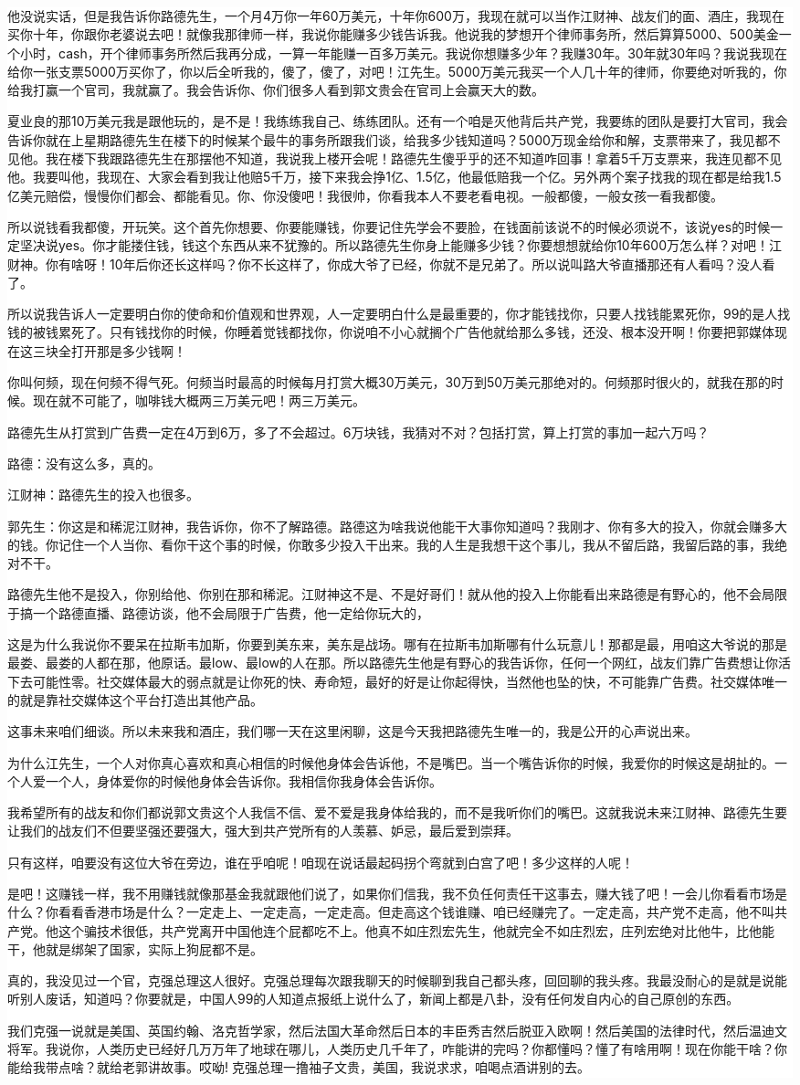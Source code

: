 
他没说实话，但是我告诉你路德先生，一个月4万你一年60万美元，十年你600万，我现在就可以当作江财神、战友们的面、酒庄，我现在买你十年，你跟你老婆说去吧！就像我那律师一样，我说你能赚多少钱告诉我。他说我的梦想开个律师事务所，然后算算5000、500美金一个小时，cash，开个律师事务所然后我再分成，一算一年能赚一百多万美元。我说你想赚多少年？我赚30年。30年就30年吗？我说我现在给你一张支票5000万买你了，你以后全听我的，傻了，傻了，对吧！江先生。5000万美元我买一个人几十年的律师，你要绝对听我的，你给我打赢一个官司，我就赢了。我会告诉你、你们很多人看到郭文贵会在官司上会赢天大的数。


夏业良的那10万美元我是跟他玩的，是不是！我练练我自己、练练团队。还有一个咱是灭他背后共产党，我要练的团队是要打大官司，我会告诉你就在上星期路德先生在楼下的时候某个最牛的事务所跟我们谈，给我多少钱知道吗？5000万现金给你和解，支票带来了，我见都不见他。我在楼下我跟路德先生在那摆他不知道，我说我上楼开会呢！路德先生傻乎乎的还不知道咋回事！拿着5千万支票来，我连见都不见他。我要叫他，我现在、大家会看到我让他赔5千万，接下来我会挣1亿、1.5亿，他最低赔我一个亿。另外两个案子找我的现在都是给我1.5亿美元赔偿，慢慢你们都会、都能看见。你、你没傻吧！我很帅，你看我本人不要老看电视。一般都傻，一般女孩一看我都傻。


所以说钱看我都傻，开玩笑。这个首先你想要、你要能赚钱，你要记住先学会不要脸，在钱面前该说不的时候必须说不，该说yes的时候一定坚决说yes。你才能搂住钱，钱这个东西从来不犹豫的。所以路德先生你身上能赚多少钱？你要想想就给你10年600万怎么样？对吧！江财神。你有啥呀！10年后你还长这样吗？你不长这样了，你成大爷了已经，你就不是兄弟了。所以说叫路大爷直播那还有人看吗？没人看了。


所以说我告诉人一定要明白你的使命和价值观和世界观，人一定要明白什么是最重要的，你才能钱找你，只要人找钱能累死你，99的是人找钱的被钱累死了。只有钱找你的时候，你睡着觉钱都找你，你说咱不小心就搁个广告他就给那么多钱，还没、根本没开啊！你要把郭媒体现在这三块全打开那是多少钱啊！


你叫何频，现在何频不得气死。何频当时最高的时候每月打赏大概30万美元，30万到50万美元那绝对的。何频那时很火的，就我在那的时候。现在就不可能了，咖啡钱大概两三万美元吧！两三万美元。


路德先生从打赏到广告费一定在4万到6万，多了不会超过。6万块钱，我猜对不对？包括打赏，算上打赏的事加一起六万吗？


路德：没有这么多，真的。

江财神：路德先生的投入也很多。


郭先生：你这是和稀泥江财神，我告诉你，你不了解路德。路德这为啥我说他能干大事你知道吗？我刚才、你有多大的投入，你就会赚多大的钱。你记住一个人当你、看你干这个事的时候，你敢多少投入干出来。我的人生是我想干这个事儿，我从不留后路，我留后路的事，我绝对不干。


路德先生他不是投入，你别给他、你别在那和稀泥。江财神这不是、不是好哥们！就从他的投入上你能看出来路德是有野心的，他不会局限于搞一个路德直播、路德访谈，他不会局限于广告费，他一定给你玩大的，


这是为什么我说你不要呆在拉斯韦加斯，你要到美东来，美东是战场。哪有在拉斯韦加斯哪有什么玩意儿！那都是最，用咱这大爷说的那是最娄、最娄的人都在那，他原话。最low、最low的人在那。所以路德先生他是有野心的我告诉你，任何一个网红，战友们靠广告费想让你活下去可能性零。社交媒体最大的弱点就是让你死的快、寿命短，最好的好是让你起得快，当然他也坠的快，不可能靠广告费。社交媒体唯一的就是靠社交媒体这个平台打造出其他产品。


这事未来咱们细谈。所以未来我和酒庄，我们哪一天在这里闲聊，这是今天我把路德先生唯一的，我是公开的心声说出来。


为什么江先生，一个人对你真心喜欢和真心相信的时候他身体会告诉他，不是嘴巴。当一个嘴告诉你的时候，我爱你的时候这是胡扯的。一个人爱一个人，身体爱你的时候他身体会告诉你。我相信你我身体会告诉你。


我希望所有的战友和你们都说郭文贵这个人我信不信、爱不爱是我身体给我的，而不是我听你们的嘴巴。这就我说未来江财神、路德先生要让我们的战友们不但要坚强还要强大，强大到共产党所有的人羡慕、妒忌，最后爱到崇拜。


只有这样，咱要没有这位大爷在旁边，谁在乎咱呢！咱现在说话最起码拐个弯就到白宫了吧！多少这样的人呢！


是吧！这赚钱一样，我不用赚钱就像那基金我就跟他们说了，如果你们信我，我不负任何责任干这事去，赚大钱了吧！一会儿你看看市场是什么？你看看香港市场是什么？一定走上、一定走高，一定走高。但走高这个钱谁赚、咱已经赚完了。一定走高，共产党不走高，他不叫共产党。他这个骗技术很低，共产党离开中国他连个屁都吃不上。他真不如庄烈宏先生，他就完全不如庄烈宏，庄列宏绝对比他牛，比他能干，他就是绑架了国家，实际上狗屁都不是。


真的，我没见过一个官，克强总理这人很好。克强总理每次跟我聊天的时候聊到我自己都头疼，回回聊的我头疼。我最没耐心的是就是说能听别人废话，知道吗？你要就是，中国人99的人知道点报纸上说什么了，新闻上都是八卦，没有任何发自内心的自己原创的东西。


我们克强一说就是美国、英国约翰、洛克哲学家，然后法国大革命然后日本的丰臣秀吉然后脱亚入欧啊！然后美国的法律时代，然后温迪文将军。我说你，人类历史已经好几万万年了地球在哪儿，人类历史几千年了，咋能讲的完吗？你都懂吗？懂了有啥用啊！现在你能干啥？你能给我带点啥？就给老郭讲故事。哎呦! 克强总理一撸袖子文贵，美国，我说求求，咱喝点酒讲别的去。
